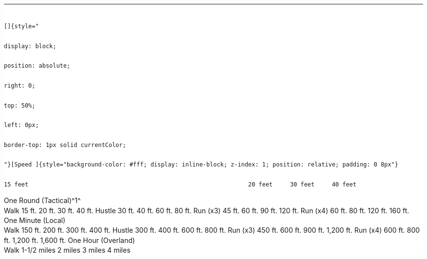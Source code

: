   ----------------------------------------------------------------------------------------------------------- --------------------------------------------------------------------------------------------------------------------------------- ---------- ----------- -----------
                                                                                                                                                                         []{style="                                                                                    
                                                                                                                                                                               display: block;                                                                         
                                                                                                                                                                             position: absolute;                                                                       
                                                                                                                                                                                  right: 0;                                                                            
                                                                                                                                                                                  top: 50%;                                                                            
                                                                                                                                                                                 left: 0px;                                                                            
                                                                                                                                                                     border-top: 1px solid currentColor;                                                               
                                                                                                                             "}[Speed ]{style="background-color: #fff; display: inline-block; z-index: 1; position: relative; padding: 0 8px"}                         
                                                                                                                                                                           15 feet                                                               20 feet     30 feet     40 feet
  One Round (Tactical)^1^                                                                                                                                                                                                                                              
  Walk                                                                                                                                                                     15 ft.                                                                 20 ft.     30 ft.      40 ft.
  Hustle                                                                                                                                                                   30 ft.                                                                 40 ft.     60 ft.      80 ft.
  Run (x3)                                                                                                                                                                 45 ft.                                                                 60 ft.     90 ft.      120 ft.
  Run (x4)                                                                                                                                                                 60 ft.                                                                 80 ft.     120 ft.     160 ft.
  One Minute (Local)                                                                                                                                                                                                                                                   
  Walk                                                                                                                                                                     150 ft.                                                               200 ft.     300 ft.     400 ft.
  Hustle                                                                                                                                                                   300 ft.                                                               400 ft.     600 ft.     800 ft.
  Run (x3)                                                                                                                                                                 450 ft.                                                               600 ft.     900 ft.    1,200 ft.
  Run (x4)                                                                                                                                                                 600 ft.                                                               800 ft.    1,200 ft.   1,600 ft.
  One Hour (Overland)                                                                                                                                                                                                                                                  
  Walk                                                                                                                                                                   1-1/2 miles                                                             2 miles     3 miles     4 miles